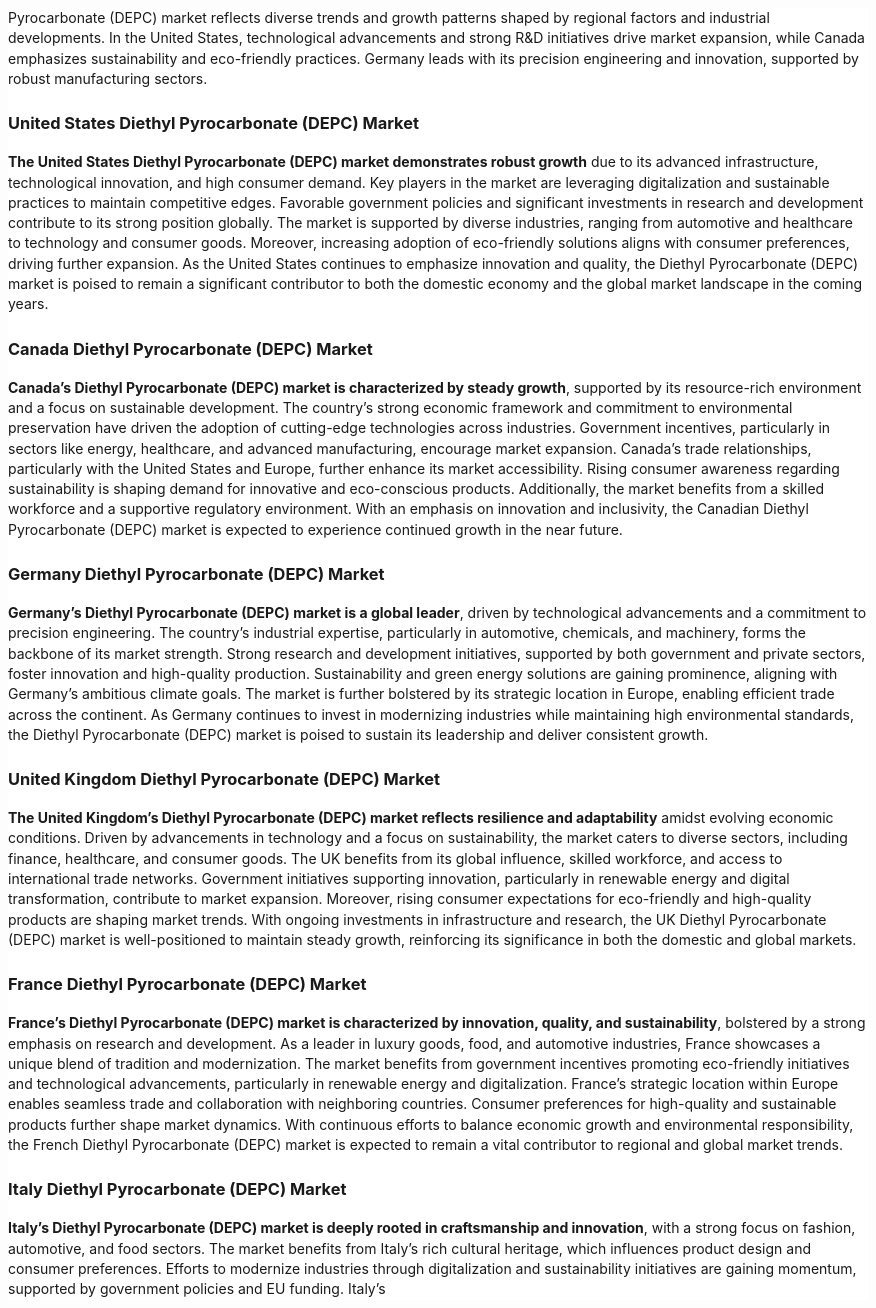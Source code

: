 Pyrocarbonate (DEPC) market reflects diverse trends and growth patterns shaped by regional factors and industrial developments. In the United States, technological advancements and strong R&amp;D initiatives drive market expansion, while Canada emphasizes sustainability and eco-friendly practices. Germany leads with its precision engineering and innovation, supported by robust manufacturing sectors.</span></em></p></blockquote><h3><strong>United States Diethyl Pyrocarbonate (DEPC) Market</strong></h3><p><strong>The United States Diethyl Pyrocarbonate (DEPC) market demonstrates robust growth</strong> due to its advanced infrastructure, technological innovation, and high consumer demand. Key players in the market are leveraging digitalization and sustainable practices to maintain competitive edges. Favorable government policies and significant investments in research and development contribute to its strong position globally. The market is supported by diverse industries, ranging from automotive and healthcare to technology and consumer goods. Moreover, increasing adoption of eco-friendly solutions aligns with consumer preferences, driving further expansion. As the United States continues to emphasize innovation and quality, the Diethyl Pyrocarbonate (DEPC) market is poised to remain a significant contributor to both the domestic economy and the global market landscape in the coming years.</p><h3><strong>Canada Diethyl Pyrocarbonate (DEPC) Market</strong></h3><p><strong>Canada&rsquo;s Diethyl Pyrocarbonate (DEPC) market is characterized by steady growth</strong>, supported by its resource-rich environment and a focus on sustainable development. The country&rsquo;s strong economic framework and commitment to environmental preservation have driven the adoption of cutting-edge technologies across industries. Government incentives, particularly in sectors like energy, healthcare, and advanced manufacturing, encourage market expansion. Canada&rsquo;s trade relationships, particularly with the United States and Europe, further enhance its market accessibility. Rising consumer awareness regarding sustainability is shaping demand for innovative and eco-conscious products. Additionally, the market benefits from a skilled workforce and a supportive regulatory environment. With an emphasis on innovation and inclusivity, the Canadian Diethyl Pyrocarbonate (DEPC) market is expected to experience continued growth in the near future.</p><h3><strong>Germany Diethyl Pyrocarbonate (DEPC) Market</strong></h3><p><strong>Germany&rsquo;s Diethyl Pyrocarbonate (DEPC) market is a global leader</strong>, driven by technological advancements and a commitment to precision engineering. The country&rsquo;s industrial expertise, particularly in automotive, chemicals, and machinery, forms the backbone of its market strength. Strong research and development initiatives, supported by both government and private sectors, foster innovation and high-quality production. Sustainability and green energy solutions are gaining prominence, aligning with Germany&rsquo;s ambitious climate goals. The market is further bolstered by its strategic location in Europe, enabling efficient trade across the continent. As Germany continues to invest in modernizing industries while maintaining high environmental standards, the Diethyl Pyrocarbonate (DEPC) market is poised to sustain its leadership and deliver consistent growth.</p><h3><strong>United Kingdom Diethyl Pyrocarbonate (DEPC) Market</strong></h3><p><strong>The United Kingdom&rsquo;s Diethyl Pyrocarbonate (DEPC) market reflects resilience and adaptability</strong> amidst evolving economic conditions. Driven by advancements in technology and a focus on sustainability, the market caters to diverse sectors, including finance, healthcare, and consumer goods. The UK benefits from its global influence, skilled workforce, and access to international trade networks. Government initiatives supporting innovation, particularly in renewable energy and digital transformation, contribute to market expansion. Moreover, rising consumer expectations for eco-friendly and high-quality products are shaping market trends. With ongoing investments in infrastructure and research, the UK Diethyl Pyrocarbonate (DEPC) market is well-positioned to maintain steady growth, reinforcing its significance in both the domestic and global markets.</p><h3><strong>France Diethyl Pyrocarbonate (DEPC) Market</strong></h3><p><strong>France&rsquo;s Diethyl Pyrocarbonate (DEPC) market is characterized by innovation, quality, and sustainability</strong>, bolstered by a strong emphasis on research and development. As a leader in luxury goods, food, and automotive industries, France showcases a unique blend of tradition and modernization. The market benefits from government incentives promoting eco-friendly initiatives and technological advancements, particularly in renewable energy and digitalization. France&rsquo;s strategic location within Europe enables seamless trade and collaboration with neighboring countries. Consumer preferences for high-quality and sustainable products further shape market dynamics. With continuous efforts to balance economic growth and environmental responsibility, the French Diethyl Pyrocarbonate (DEPC) market is expected to remain a vital contributor to regional and global market trends.</p><h3><strong>Italy Diethyl Pyrocarbonate (DEPC) Market</strong></h3><p><strong>Italy&rsquo;s Diethyl Pyrocarbonate (DEPC) market is deeply rooted in craftsmanship and innovation</strong>, with a strong focus on fashion, automotive, and food sectors. The market benefits from Italy&rsquo;s rich cultural heritage, which influences product design and consumer preferences. Efforts to modernize industries through digitalization and sustainability initiatives are gaining momentum, supported by government policies and EU funding. Italy&rsquo;s
